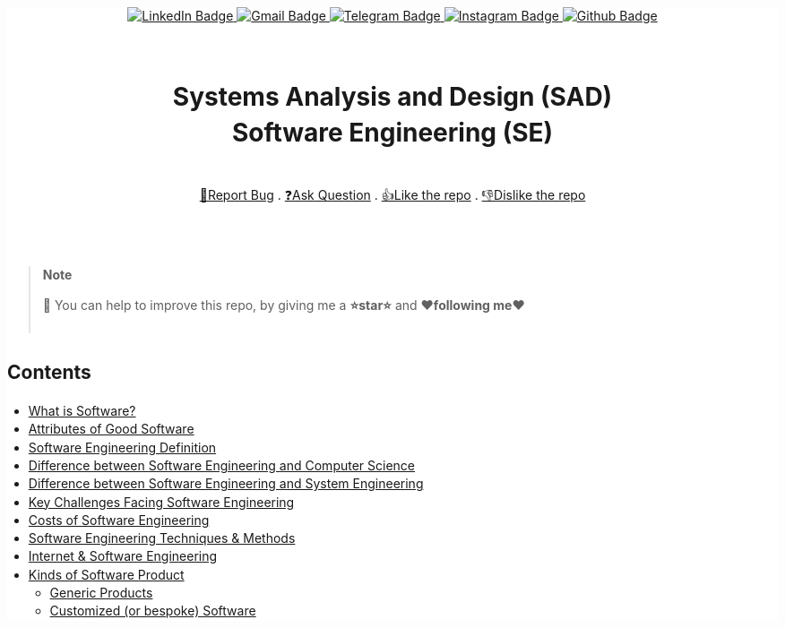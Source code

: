 <div align="center">
  <a href="https://www.linkedin.com/in/aminkhani-ai/" targert="_blacnk">
    <img src="https://img.shields.io/badge/LinkedIn-0077B5?style=for-the-badge&logo=linkedin&logoColor=white" alt="LinkedIn Badge"/>
  <a href="mailto:aminkhani2010@gmail.com" targert="_blacnk">
    <img src="https://img.shields.io/badge/Gmail-D14836?style=for-the-badge&logo=gmail&logoColor=white" alt="Gmail Badge"/>
  </a>
  <a href="https://t.me/aminkhani_ai" targert="_blacnk">
    <img src="https://img.shields.io/badge/Telegram-2CA5E0?style=for-the-badge&logo=telegram&logoColor=white" alt="Telegram Badge"/>
  </a>  
  <a href="https://www.instagram.com/aminkhani_ai/" targert="_blacnk">
    <img src="https://img.shields.io/badge/Instagram-E4405F?style=for-the-badge&logo=instagram&logoColor=white" alt="Instagram Badge"/>
  </a>
  <a href="https://github.com/aminkhani/" targert="_blacnk">
    <img src="https://img.shields.io/badge/GitHub-100000?style=for-the-badge&logo=github&logoColor=white" alt="Github Badge" />
  </a>
</div>
<br />
<div align="center">
  <h1>Systems Analysis and Design (SAD)
<br>Software Engineering (SE)
</h1>
  <p align="center"> 
    <br />
   <a href="https://github.com/aminkhani/SAD/issues/new?assignees=&labels=bug&template=bug_report.yml&title=%5BBUG%5D%3A+">🐛Report Bug</a>
   .
   <a href="https://github.com/aminkhani/SAD/issues/new?assignees=&labels=question&template=question.yml&title=%5BQUESTION%5D%3A+">❓Ask Question</a>
   .
  <a href="https://github.com/aminkhani/SAD/issues/new?assignees=&labels=like&template=like.yml&title=%5BLIKE%5D%3A+">👍Like the repo</a>
  .
  <a href="https://github.com/aminkhani/SAD/issues/new?assignees=&labels=unlike&template=unlike.yml&title=%5BUNLIKE%5D%3A+">👎Dislike the repo</a>
  </p>
  </p>
</div><br /><br />
</div>

> **Note**
>
> 📣 You can help to improve this repo, by giving me a **⭐star⭐** and **❤️following me❤️**
<br><br>

<h2 id="top">Contents</h2>
<ul>
    <li><a href="#what_is_software">What is Software?</a></li>
    <li><a href="#good_software">Attributes of Good Software</a></li>
    <li><a href="#software_engineering">Software Engineering Definition</a></li>
    <li><a href="#software_ce">Difference between Software Engineering and Computer Science</a></li>
    <li><a href="#software_syseng">Difference between Software Engineering and System Engineering</a></li>
    <li><a href="#challenge">Key Challenges Facing Software Engineering</a></li>
    <li><a href="#costs">Costs of Software Engineering</a></li>
    <li><a href="#technique">Software Engineering Techniques & Methods</a></li>
    <li><a href="#internet">Internet & Software Engineering</a></li>
    <li><a href="#kind_sw">Kinds of Software Product</a>
        <ul>
            <li><a href="#generic">Generic Products</a>
            </li>
            <li><a href="#customized">Customized (or bespoke) Software</a></ki>